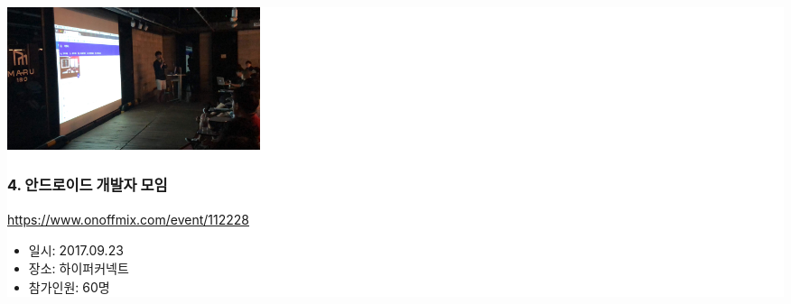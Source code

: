 <img src="../art/organizer/20180623/1529765197091.jpg" width="280">


### 4. 안드로이드 개발자 모임
https://www.onoffmix.com/event/112228
- 일시: 2017.09.23
- 장소: 하이퍼커넥트
- 참가인원: 60명
